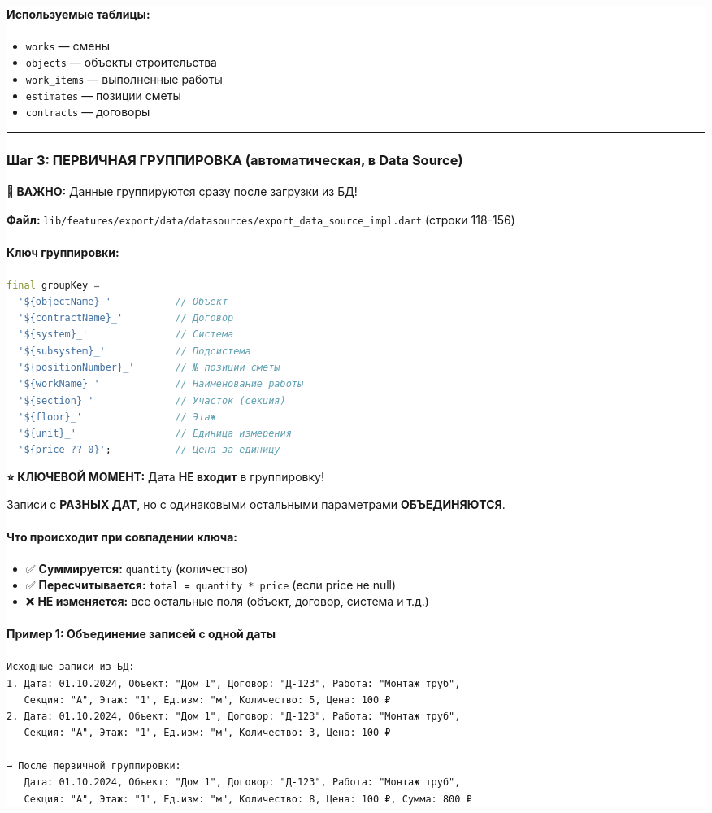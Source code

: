```sql
```

#### **Используемые таблицы:**
- `works` — смены
- `objects` — объекты строительства
- `work_items` — выполненные работы
- `estimates` — позиции сметы
- `contracts` — договоры

---

### **Шаг 3: ПЕРВИЧНАЯ ГРУППИРОВКА (автоматическая, в Data Source)**

**📌 ВАЖНО:** Данные группируются сразу после загрузки из БД!

**Файл:** `lib/features/export/data/datasources/export_data_source_impl.dart` (строки 118-156)

#### **Ключ группировки:**

```dart
final groupKey = 
  '${objectName}_'           // Объект
  '${contractName}_'         // Договор
  '${system}_'               // Система
  '${subsystem}_'            // Подсистема
  '${positionNumber}_'       // № позиции сметы
  '${workName}_'             // Наименование работы
  '${section}_'              // Участок (секция)
  '${floor}_'                // Этаж
  '${unit}_'                 // Единица измерения
  '${price ?? 0}';           // Цена за единицу
```

**⭐ КЛЮЧЕВОЙ МОМЕНТ:** Дата **НЕ входит** в группировку! 

Записи с **РАЗНЫХ ДАТ**, но с одинаковыми остальными параметрами **ОБЪЕДИНЯЮТСЯ**.

#### **Что происходит при совпадении ключа:**
- ✅ **Суммируется:** `quantity` (количество)
- ✅ **Пересчитывается:** `total = quantity * price` (если price не null)
- ❌ **НЕ изменяется:** все остальные поля (объект, договор, система и т.д.)

#### **Пример 1: Объединение записей с одной даты**
```
Исходные записи из БД:
1. Дата: 01.10.2024, Объект: "Дом 1", Договор: "Д-123", Работа: "Монтаж труб", 
   Секция: "А", Этаж: "1", Ед.изм: "м", Количество: 5, Цена: 100 ₽
2. Дата: 01.10.2024, Объект: "Дом 1", Договор: "Д-123", Работа: "Монтаж труб", 
   Секция: "А", Этаж: "1", Ед.изм: "м", Количество: 3, Цена: 100 ₽

→ После первичной группировки:
   Дата: 01.10.2024, Объект: "Дом 1", Договор: "Д-123", Работа: "Монтаж труб", 
   Секция: "А", Этаж: "1", Ед.изм: "м", Количество: 8, Цена: 100 ₽, Сумма: 800 ₽
```
